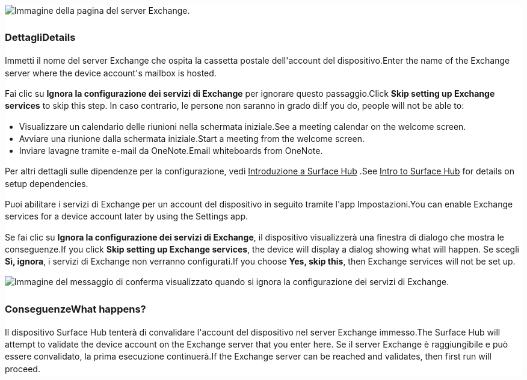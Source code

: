 ![Immagine della pagina del server Exchange.](images/setupexchangeserver-01.png)

### <a name="details"></a><span data-ttu-id="1f9b1-252">Dettagli</span><span class="sxs-lookup"><span data-stu-id="1f9b1-252">Details</span></span>

<span data-ttu-id="1f9b1-253">Immetti il nome del server Exchange che ospita la cassetta postale dell'account del dispositivo.</span><span class="sxs-lookup"><span data-stu-id="1f9b1-253">Enter the name of the Exchange server where the device account's mailbox is hosted.</span></span>

<span data-ttu-id="1f9b1-254">Fai clic su **Ignora la configurazione dei servizi di Exchange** per ignorare questo passaggio.</span><span class="sxs-lookup"><span data-stu-id="1f9b1-254">Click **Skip setting up Exchange services** to skip this step.</span></span> <span data-ttu-id="1f9b1-255">In caso contrario, le persone non saranno in grado di:</span><span class="sxs-lookup"><span data-stu-id="1f9b1-255">If you do, people will not be able to:</span></span>

-   <span data-ttu-id="1f9b1-256">Visualizzare un calendario delle riunioni nella schermata iniziale.</span><span class="sxs-lookup"><span data-stu-id="1f9b1-256">See a meeting calendar on the welcome screen.</span></span>
-   <span data-ttu-id="1f9b1-257">Avviare una riunione dalla schermata iniziale.</span><span class="sxs-lookup"><span data-stu-id="1f9b1-257">Start a meeting from the welcome screen.</span></span>
-   <span data-ttu-id="1f9b1-258">Inviare lavagne tramite e-mail da OneNote.</span><span class="sxs-lookup"><span data-stu-id="1f9b1-258">Email whiteboards from OneNote.</span></span>

<span data-ttu-id="1f9b1-259">Per altri dettagli sulle dipendenze per la configurazione, vedi [Introduzione a Surface Hub](intro-to-surface-hub.md) .</span><span class="sxs-lookup"><span data-stu-id="1f9b1-259">See [Intro to Surface Hub](intro-to-surface-hub.md) for details on setup dependencies.</span></span>

<span data-ttu-id="1f9b1-260">Puoi abilitare i servizi di Exchange per un account del dispositivo in seguito tramite l'app Impostazioni.</span><span class="sxs-lookup"><span data-stu-id="1f9b1-260">You can enable Exchange services for a device account later by using the Settings app.</span></span>

<span data-ttu-id="1f9b1-261">Se fai clic su **Ignora la configurazione dei servizi di Exchange**, il dispositivo visualizzerà una finestra di dialogo che mostra le conseguenze.</span><span class="sxs-lookup"><span data-stu-id="1f9b1-261">If you click **Skip setting up Exchange services**, the device will display a dialog showing what will happen.</span></span> <span data-ttu-id="1f9b1-262">Se scegli **Sì, ignora**, i servizi di Exchange non verranno configurati.</span><span class="sxs-lookup"><span data-stu-id="1f9b1-262">If you choose **Yes, skip this**, then Exchange services will not be set up.</span></span>

![Immagine del messaggio di conferma visualizzato quando si ignora la configurazione dei servizi di Exchange.](images/setupexchangeserver-02.png)

### <a name="what-happens"></a><span data-ttu-id="1f9b1-264">Conseguenze</span><span class="sxs-lookup"><span data-stu-id="1f9b1-264">What happens?</span></span>

<span data-ttu-id="1f9b1-265">Il dispositivo Surface Hub tenterà di convalidare l'account del dispositivo nel server Exchange immesso.</span><span class="sxs-lookup"><span data-stu-id="1f9b1-265">The Surface Hub will attempt to validate the device account on the Exchange server that you enter here.</span></span> <span data-ttu-id="1f9b1-266">Se il server Exchange è raggiungibile e può essere convalidato, la prima esecuzione continuerà.</span><span class="sxs-lookup"><span data-stu-id="1f9b1-266">If the Exchange server can be reached and validates, then first run will proceed.</span></span>
